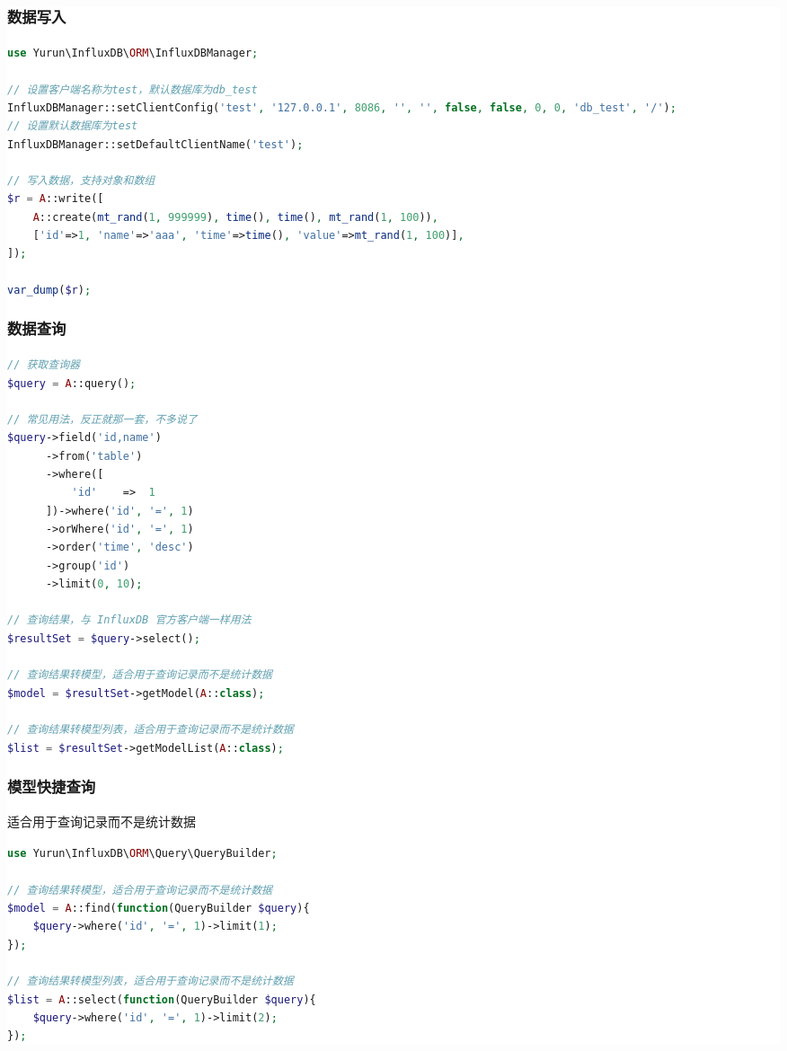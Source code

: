 
### 数据写入

```php
use Yurun\InfluxDB\ORM\InfluxDBManager;

// 设置客户端名称为test，默认数据库为db_test
InfluxDBManager::setClientConfig('test', '127.0.0.1', 8086, '', '', false, false, 0, 0, 'db_test', '/');
// 设置默认数据库为test
InfluxDBManager::setDefaultClientName('test');

// 写入数据，支持对象和数组
$r = A::write([
    A::create(mt_rand(1, 999999), time(), time(), mt_rand(1, 100)),
    ['id'=>1, 'name'=>'aaa', 'time'=>time(), 'value'=>mt_rand(1, 100)],
]);

var_dump($r);
```

### 数据查询

```php
// 获取查询器
$query = A::query();

// 常见用法，反正就那一套，不多说了
$query->field('id,name')
      ->from('table')
      ->where([
          'id'    =>  1
      ])->where('id', '=', 1)
      ->orWhere('id', '=', 1)
      ->order('time', 'desc')
      ->group('id')
      ->limit(0, 10);

// 查询结果，与 InfluxDB 官方客户端一样用法
$resultSet = $query->select();

// 查询结果转模型，适合用于查询记录而不是统计数据
$model = $resultSet->getModel(A::class);

// 查询结果转模型列表，适合用于查询记录而不是统计数据
$list = $resultSet->getModelList(A::class);
```

### 模型快捷查询

适合用于查询记录而不是统计数据

```php
use Yurun\InfluxDB\ORM\Query\QueryBuilder;

// 查询结果转模型，适合用于查询记录而不是统计数据
$model = A::find(function(QueryBuilder $query){
    $query->where('id', '=', 1)->limit(1);
});

// 查询结果转模型列表，适合用于查询记录而不是统计数据
$list = A::select(function(QueryBuilder $query){
    $query->where('id', '=', 1)->limit(2);
});

```